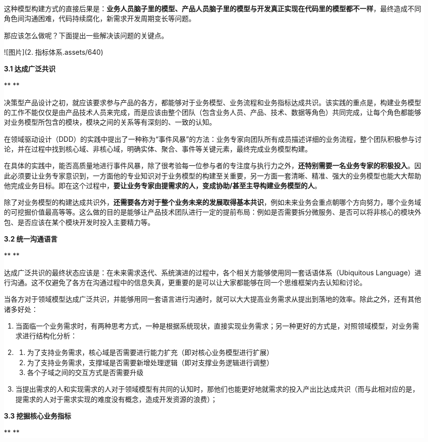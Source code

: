 

这种模型构建方式的直接后果是：**业务人员脑子里的模型、产品人员脑子里的模型与开发真正实现在代码里的模型都不一样**，最终造成不同角色间沟通困难，代码持续腐化，新需求开发周期变长等问题。



那应该怎么做呢？下面提出一些解决该问题的关键点。



![图片](2. 指标体系.assets/640)



**3.1 达成广泛共识**

**
**

决策型产品设计之初，就应该要求参与产品的各方，都能够对于业务模型、业务流程和业务指标达成共识。该实践的重点是，构建业务模型的工作不能仅仅是由产品技术人员来完成，而是应该由整个团队（包含业务人员、产品、技术、数据等角色）共同完成，让每个角色都能够对业务模型所包含的模块，模块之间的关系等有深刻的、一致的认知。



在领域驱动设计（DDD）的实践中提出了一种称为“事件风暴”的方法：业务专家向团队所有成员描述详细的业务流程，整个团队积极参与讨论，并在过程中找到核心域、非核心域，明确实体、聚合、事件等关键元素，最终完成业务模型构建。



在具体的实践中，能否高质量地进行事件风暴，除了很考验每一位参与者的专注度与执行力之外，**还特别需要一名业务专家的积极投入**。因此必须要让业务专家意识到，一方面他的专业知识对于业务模型的构建至关重要，另一方面一套清晰、精准、强大的业务模型也能大大帮助他完成业务目标。即在这个过程中，**要让业务专家由提需求的人，变成协助/甚至主导构建业务模型的人**。



除了对业务模型的构建达成共识外，**还需要各方对于整个业务未来的发展取得基本共识**，例如未来业务会重点朝哪个方向努力，哪个业务域的可挖掘价值最高等等。这么做的目的是能够让产品技术团队进行一定的提前布局：例如是否需要拆分微服务、是否可以将非核心的模块外包、是否应该在某个模块开发时投入主要精力等。



**3.2 统一沟通语言**

**
**

达成广泛共识的最终状态应该是：在未来需求迭代、系统演进的过程中，各个相关方能够使用同一套话语体系（Ubiquitous Language）进行沟通。这不仅避免了各方在沟通过程中的信息失真，更重要的是可以让大家都能够在同一个思维框架内去认知和讨论。



当各方对于领域模型达成广泛共识，并能够用同一套语言进行沟通时，就可以大大提高业务需求从提出到落地的效率。除此之外，还有其他诸多好处：



1.  当面临一个业务需求时，有两种思考方式，一种是根据系统现状，直接实现业务需求；另一种更好的方式是，对照领域模型，对业务需求进行结构化分析：

2.  1.  为了支持业务需求，核心域是否需要进行能力扩充（即对核心业务模型进行扩展）
    2.  为了支持业务需求，支撑域是否需要新增处理逻辑（即对支撑业务逻辑进行调整）
    3.  各个子域之间的交互方式是否需要升级

3.  当提出需求的人和实现需求的人对于领域模型有共同的认知时，那他们也能更好地就需求的投入产出比达成共识（而与此相对应的是，提需求的人对于需求实现的难度没有概念，造成开发资源的浪费）；



**3.3 挖掘核心业务指标**

**
**
